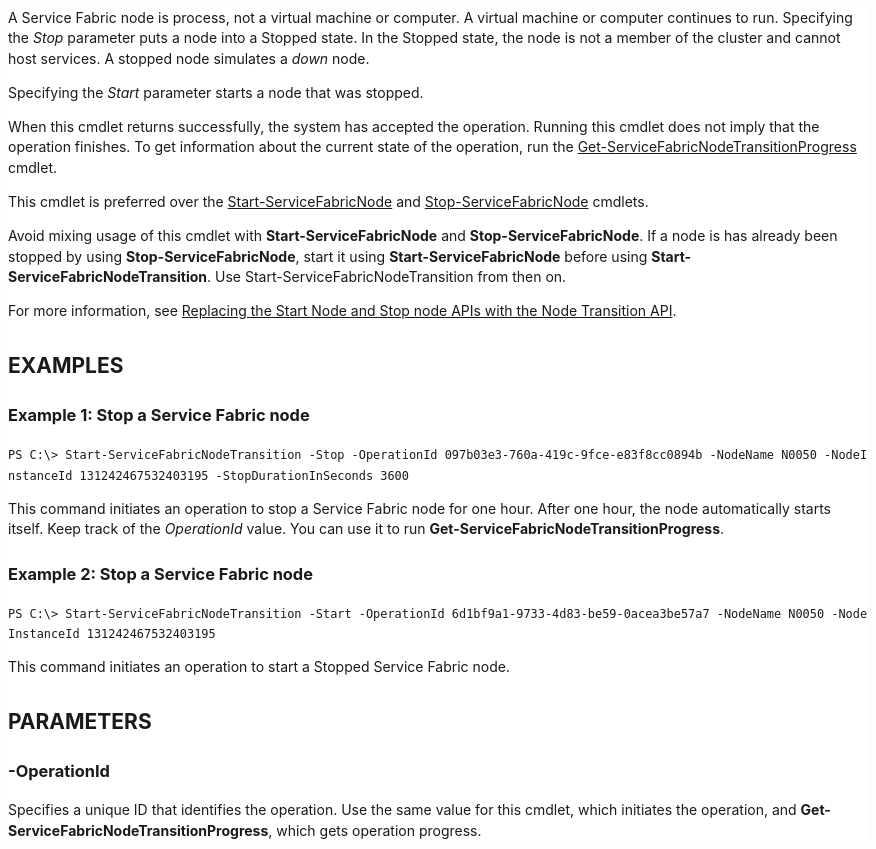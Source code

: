 A Service Fabric node is process, not a virtual machine or computer. 
A virtual machine or computer continues to run. 
Specifying the *Stop* parameter puts a node into a Stopped state.
In the Stopped state, the node is not a member of the cluster and cannot host services.
A stopped node simulates a *down* node. 

Specifying the *Start* parameter starts a node that was stopped.

When this cmdlet returns successfully, the system has accepted the operation. 
Running this cmdlet does not imply that the operation finishes. 
To get information about the current state of the operation, run the [Get-ServiceFabricNodeTransitionProgress](./Get-ServiceFabricNodeTransitionProgress.md) cmdlet. 

This cmdlet is preferred over the [Start-ServiceFabricNode](./Start-ServiceFabricNode.md) and [Stop-ServiceFabricNode](./Stop-ServiceFabricNode.md) cmdlets. 

Avoid mixing usage of this cmdlet with **Start-ServiceFabricNode** and **Stop-ServiceFabricNode**. 
If a node is has already been stopped by using **Stop-ServiceFabricNode**, start it using **Start-ServiceFabricNode** before using **Start-ServiceFabricNodeTransition**.
Use Start-ServiceFabricNodeTransition from then on.

For more information, see [Replacing the Start Node and Stop node APIs with the Node Transition API](https://docs.microsoft.com/azure/service-fabric/service-fabric-node-transition-apis). 


## EXAMPLES

### Example 1: Stop a Service Fabric node
```
PS C:\> Start-ServiceFabricNodeTransition -Stop -OperationId 097b03e3-760a-419c-9fce-e83f8cc0894b -NodeName N0050 -NodeInstanceId 131242467532403195 -StopDurationInSeconds 3600
```

This command initiates an operation to stop a Service Fabric node for one hour. 
After one hour, the node automatically starts itself. 
Keep track of the *OperationId* value. 
You can use it to run **Get-ServiceFabricNodeTransitionProgress**.

### Example 2: Stop a Service Fabric node
```
PS C:\> Start-ServiceFabricNodeTransition -Start -OperationId 6d1bf9a1-9733-4d83-be59-0acea3be57a7 -NodeName N0050 -NodeInstanceId 131242467532403195
```


This command initiates an operation to start a Stopped Service Fabric node. 


## PARAMETERS

### -OperationId
Specifies a unique ID that identifies the operation. 
Use the same value for this cmdlet, which initiates the operation, and **Get-ServiceFabricNodeTransitionProgress**, which gets operation progress. 
